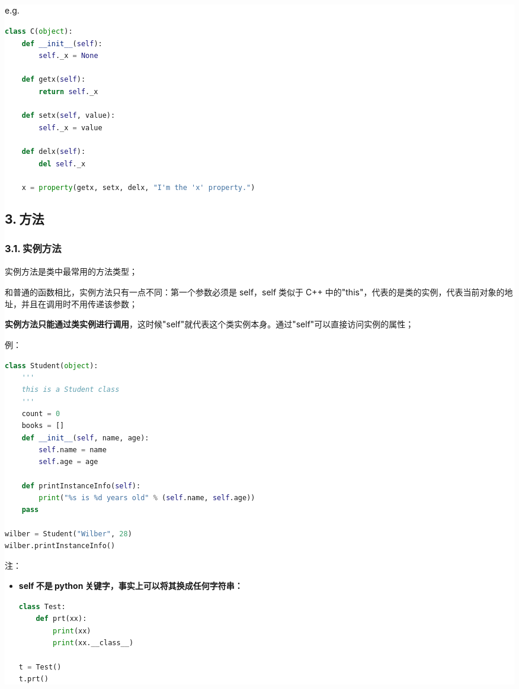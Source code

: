   e.g.
  ```python
  class C(object):
      def __init__(self):
          self._x = None

      def getx(self):
          return self._x

      def setx(self, value):
          self._x = value

      def delx(self):
          del self._x

      x = property(getx, setx, delx, "I'm the 'x' property.")
  ```

## 3. 方法

### 3.1. 实例方法

实例方法是类中最常用的方法类型；

和普通的函数相比，实例方法只有一点不同：第一个参数必须是 self，self 类似于 C++ 中的"this"，代表的是类的实例，代表当前对象的地址，并且在调用时不用传递该参数；

**实例方法只能通过类实例进行调用**，这时候"self"就代表这个类实例本身。通过"self"可以直接访问实例的属性；

例：
```python
class Student(object):
    '''
    this is a Student class
    '''
    count = 0
    books = []
    def __init__(self, name, age):
        self.name = name
        self.age = age

    def printInstanceInfo(self):
        print("%s is %d years old" % (self.name, self.age))
    pass

wilber = Student("Wilber", 28)
wilber.printInstanceInfo()
```

注：

- **self 不是 python 关键字，事实上可以将其换成任何字符串：**
  ```python
  class Test:
      def prt(xx):
          print(xx)
          print(xx.__class__)

  t = Test()
  t.prt()
  ```
